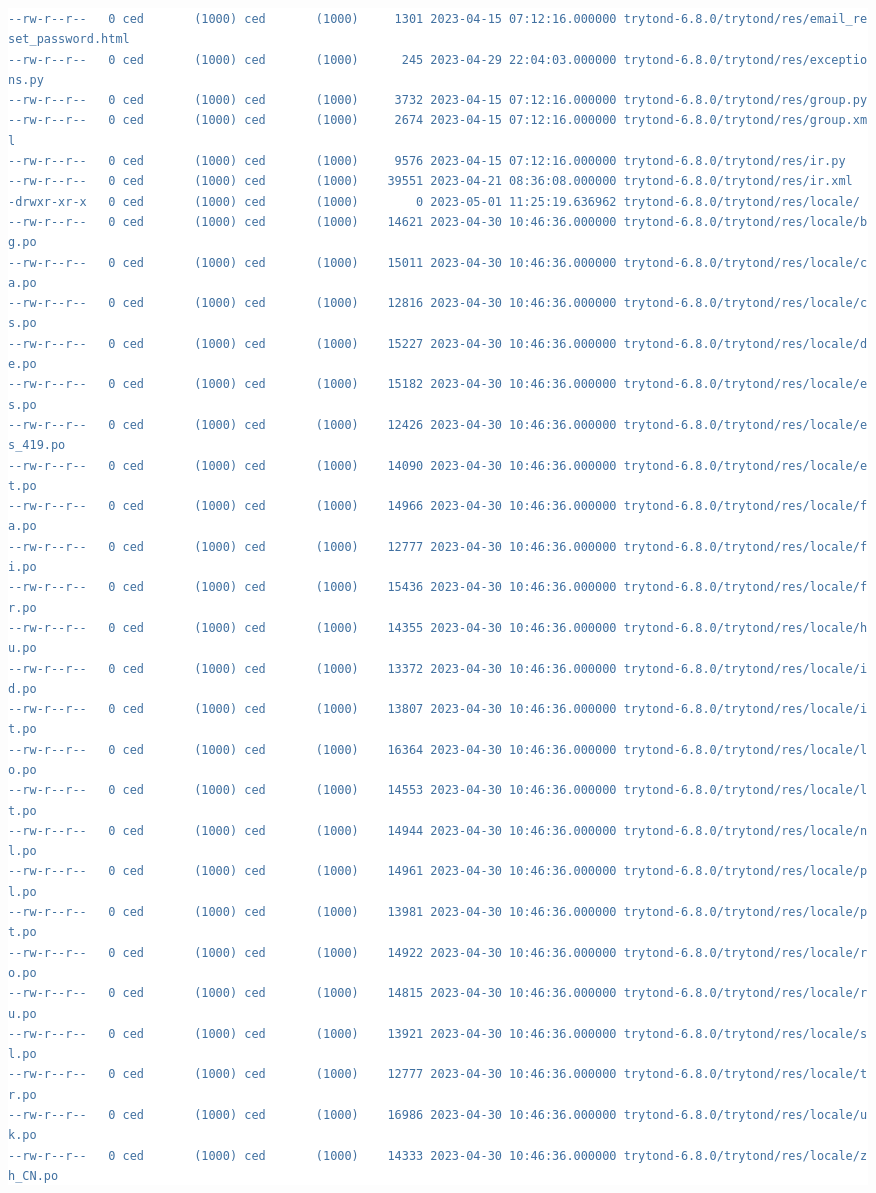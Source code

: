 ```diff
--rw-r--r--   0 ced       (1000) ced       (1000)     1301 2023-04-15 07:12:16.000000 trytond-6.8.0/trytond/res/email_reset_password.html
--rw-r--r--   0 ced       (1000) ced       (1000)      245 2023-04-29 22:04:03.000000 trytond-6.8.0/trytond/res/exceptions.py
--rw-r--r--   0 ced       (1000) ced       (1000)     3732 2023-04-15 07:12:16.000000 trytond-6.8.0/trytond/res/group.py
--rw-r--r--   0 ced       (1000) ced       (1000)     2674 2023-04-15 07:12:16.000000 trytond-6.8.0/trytond/res/group.xml
--rw-r--r--   0 ced       (1000) ced       (1000)     9576 2023-04-15 07:12:16.000000 trytond-6.8.0/trytond/res/ir.py
--rw-r--r--   0 ced       (1000) ced       (1000)    39551 2023-04-21 08:36:08.000000 trytond-6.8.0/trytond/res/ir.xml
-drwxr-xr-x   0 ced       (1000) ced       (1000)        0 2023-05-01 11:25:19.636962 trytond-6.8.0/trytond/res/locale/
--rw-r--r--   0 ced       (1000) ced       (1000)    14621 2023-04-30 10:46:36.000000 trytond-6.8.0/trytond/res/locale/bg.po
--rw-r--r--   0 ced       (1000) ced       (1000)    15011 2023-04-30 10:46:36.000000 trytond-6.8.0/trytond/res/locale/ca.po
--rw-r--r--   0 ced       (1000) ced       (1000)    12816 2023-04-30 10:46:36.000000 trytond-6.8.0/trytond/res/locale/cs.po
--rw-r--r--   0 ced       (1000) ced       (1000)    15227 2023-04-30 10:46:36.000000 trytond-6.8.0/trytond/res/locale/de.po
--rw-r--r--   0 ced       (1000) ced       (1000)    15182 2023-04-30 10:46:36.000000 trytond-6.8.0/trytond/res/locale/es.po
--rw-r--r--   0 ced       (1000) ced       (1000)    12426 2023-04-30 10:46:36.000000 trytond-6.8.0/trytond/res/locale/es_419.po
--rw-r--r--   0 ced       (1000) ced       (1000)    14090 2023-04-30 10:46:36.000000 trytond-6.8.0/trytond/res/locale/et.po
--rw-r--r--   0 ced       (1000) ced       (1000)    14966 2023-04-30 10:46:36.000000 trytond-6.8.0/trytond/res/locale/fa.po
--rw-r--r--   0 ced       (1000) ced       (1000)    12777 2023-04-30 10:46:36.000000 trytond-6.8.0/trytond/res/locale/fi.po
--rw-r--r--   0 ced       (1000) ced       (1000)    15436 2023-04-30 10:46:36.000000 trytond-6.8.0/trytond/res/locale/fr.po
--rw-r--r--   0 ced       (1000) ced       (1000)    14355 2023-04-30 10:46:36.000000 trytond-6.8.0/trytond/res/locale/hu.po
--rw-r--r--   0 ced       (1000) ced       (1000)    13372 2023-04-30 10:46:36.000000 trytond-6.8.0/trytond/res/locale/id.po
--rw-r--r--   0 ced       (1000) ced       (1000)    13807 2023-04-30 10:46:36.000000 trytond-6.8.0/trytond/res/locale/it.po
--rw-r--r--   0 ced       (1000) ced       (1000)    16364 2023-04-30 10:46:36.000000 trytond-6.8.0/trytond/res/locale/lo.po
--rw-r--r--   0 ced       (1000) ced       (1000)    14553 2023-04-30 10:46:36.000000 trytond-6.8.0/trytond/res/locale/lt.po
--rw-r--r--   0 ced       (1000) ced       (1000)    14944 2023-04-30 10:46:36.000000 trytond-6.8.0/trytond/res/locale/nl.po
--rw-r--r--   0 ced       (1000) ced       (1000)    14961 2023-04-30 10:46:36.000000 trytond-6.8.0/trytond/res/locale/pl.po
--rw-r--r--   0 ced       (1000) ced       (1000)    13981 2023-04-30 10:46:36.000000 trytond-6.8.0/trytond/res/locale/pt.po
--rw-r--r--   0 ced       (1000) ced       (1000)    14922 2023-04-30 10:46:36.000000 trytond-6.8.0/trytond/res/locale/ro.po
--rw-r--r--   0 ced       (1000) ced       (1000)    14815 2023-04-30 10:46:36.000000 trytond-6.8.0/trytond/res/locale/ru.po
--rw-r--r--   0 ced       (1000) ced       (1000)    13921 2023-04-30 10:46:36.000000 trytond-6.8.0/trytond/res/locale/sl.po
--rw-r--r--   0 ced       (1000) ced       (1000)    12777 2023-04-30 10:46:36.000000 trytond-6.8.0/trytond/res/locale/tr.po
--rw-r--r--   0 ced       (1000) ced       (1000)    16986 2023-04-30 10:46:36.000000 trytond-6.8.0/trytond/res/locale/uk.po
--rw-r--r--   0 ced       (1000) ced       (1000)    14333 2023-04-30 10:46:36.000000 trytond-6.8.0/trytond/res/locale/zh_CN.po
```